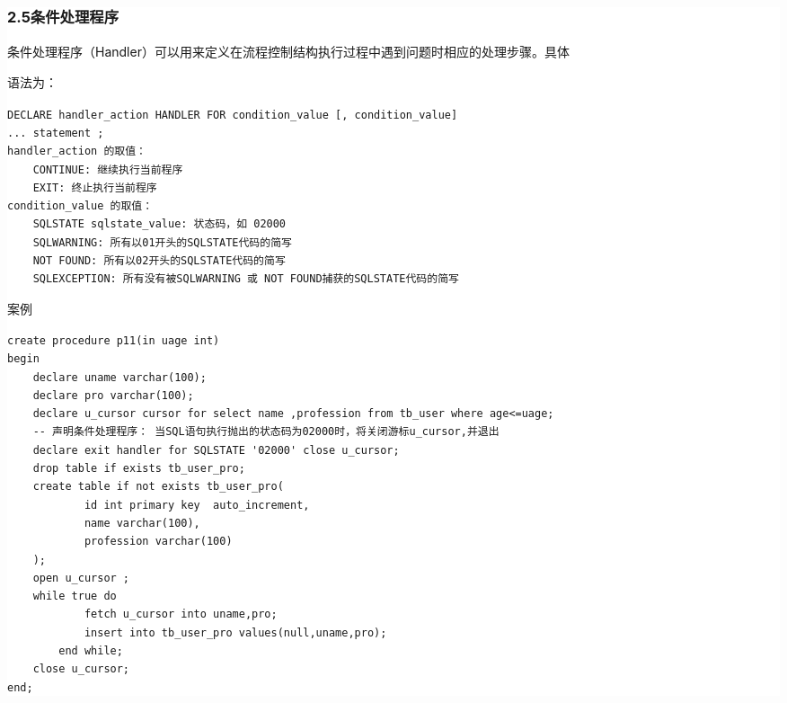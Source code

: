 ### 2.5条件处理程序

条件处理程序（Handler）可以用来定义在流程控制结构执行过程中遇到问题时相应的处理步骤。具体

语法为：

```mysql
DECLARE handler_action HANDLER FOR condition_value [, condition_value]
... statement ;
handler_action 的取值：
	CONTINUE: 继续执行当前程序
	EXIT: 终止执行当前程序
condition_value 的取值：
	SQLSTATE sqlstate_value: 状态码，如 02000
	SQLWARNING: 所有以01开头的SQLSTATE代码的简写
	NOT FOUND: 所有以02开头的SQLSTATE代码的简写
	SQLEXCEPTION: 所有没有被SQLWARNING 或 NOT FOUND捕获的SQLSTATE代码的简写
```



案例

```mysql
create procedure p11(in uage int)
begin
    declare uname varchar(100);
    declare pro varchar(100);
    declare u_cursor cursor for select name ,profession from tb_user where age<=uage;
    -- 声明条件处理程序： 当SQL语句执行抛出的状态码为02000时，将关闭游标u_cursor,并退出
    declare exit handler for SQLSTATE '02000' close u_cursor;
    drop table if exists tb_user_pro;
    create table if not exists tb_user_pro(
            id int primary key  auto_increment,
            name varchar(100),
            profession varchar(100)
    );
    open u_cursor ;
    while true do
            fetch u_cursor into uname,pro;
            insert into tb_user_pro values(null,uname,pro);
        end while;
    close u_cursor;
end;
```
